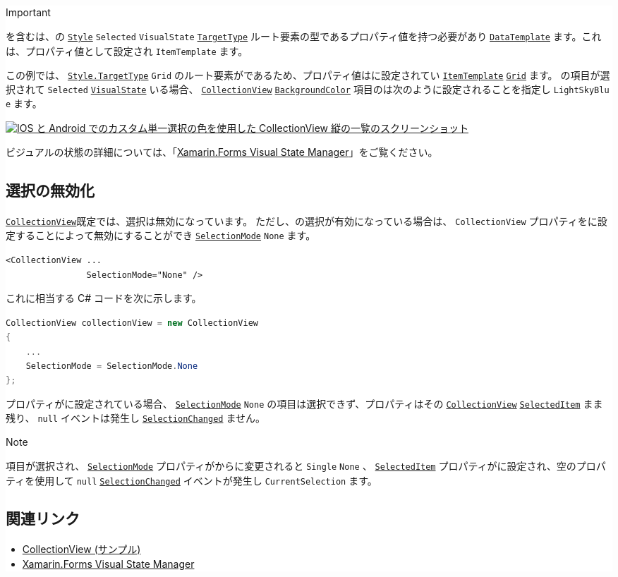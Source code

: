 > [!IMPORTANT]
> を含むは、の [`Style`](xref:Xamarin.Forms.Style) `Selected` `VisualState` [`TargetType`](xref:Xamarin.Forms.Style.TargetType) ルート要素の型であるプロパティ値を持つ必要があり [`DataTemplate`](xref:Xamarin.Forms.DataTemplate) ます。これは、プロパティ値として設定され `ItemTemplate` ます。

この例では、 [`Style.TargetType`](xref:Xamarin.Forms.Style.TargetType) `Grid` のルート要素がであるため、プロパティ値はに設定されてい [`ItemTemplate`](xref:Xamarin.Forms.ItemsView.ItemTemplate) [`Grid`](xref:Xamarin.Forms.Grid) ます。 の項目が選択されて `Selected` [`VisualState`](xref:Xamarin.Forms.VisualState) いる場合、 [`CollectionView`](xref:Xamarin.Forms.CollectionView) [`BackgroundColor`](xref:Xamarin.Forms.VisualElement.BackgroundColor) 項目のは次のように設定されることを指定し `LightSkyBlue` ます。

[![IOS と Android でのカスタム単一選択の色を使用した CollectionView 縦の一覧のスクリーンショット](selection-images/single-selection-color.png "カスタムの単一選択の色を持つ CollectionView 縦の一覧")](selection-images/single-selection-color-large.png#lightbox "カスタムの単一選択の色を持つ CollectionView 縦の一覧")

ビジュアルの状態の詳細については、「[Xamarin.Forms Visual State Manager](~/xamarin-forms/user-interface/visual-state-manager.md)」をご覧ください。

## <a name="disable-selection"></a>選択の無効化

[`CollectionView`](xref:Xamarin.Forms.CollectionView)既定では、選択は無効になっています。 ただし、の選択が有効になっている場合は、 `CollectionView` プロパティをに設定することによって無効にすることができ [`SelectionMode`](xref:Xamarin.Forms.SelectableItemsView.SelectionMode) `None` ます。

```xaml
<CollectionView ...
                SelectionMode="None" />
```

これに相当する C# コードを次に示します。

```csharp
CollectionView collectionView = new CollectionView
{
    ...
    SelectionMode = SelectionMode.None
};
```

プロパティがに設定されている場合、 [`SelectionMode`](xref:Xamarin.Forms.SelectableItemsView.SelectionMode) `None` の項目は選択できず、プロパティはその [`CollectionView`](xref:Xamarin.Forms.CollectionView) [`SelectedItem`](xref:Xamarin.Forms.SelectableItemsView.SelectedItem) まま残り、 `null` イベントは発生し [`SelectionChanged`](xref:Xamarin.Forms.SelectableItemsView.SelectionChanged) ません。

> [!NOTE]
> 項目が選択され、 [`SelectionMode`](xref:Xamarin.Forms.SelectableItemsView.SelectionMode) プロパティがからに変更されると `Single` `None` 、 [`SelectedItem`](xref:Xamarin.Forms.SelectableItemsView.SelectedItem) プロパティがに設定され、空のプロパティを使用して `null` [`SelectionChanged`](xref:Xamarin.Forms.SelectableItemsView.SelectionChanged) イベントが発生し `CurrentSelection` ます。

## <a name="related-links"></a>関連リンク

- [CollectionView (サンプル)](https://docs.microsoft.com/samples/xamarin/xamarin-forms-samples/userinterface-collectionviewdemos/)
- [Xamarin.Forms Visual State Manager](~/xamarin-forms/user-interface/visual-state-manager.md)
